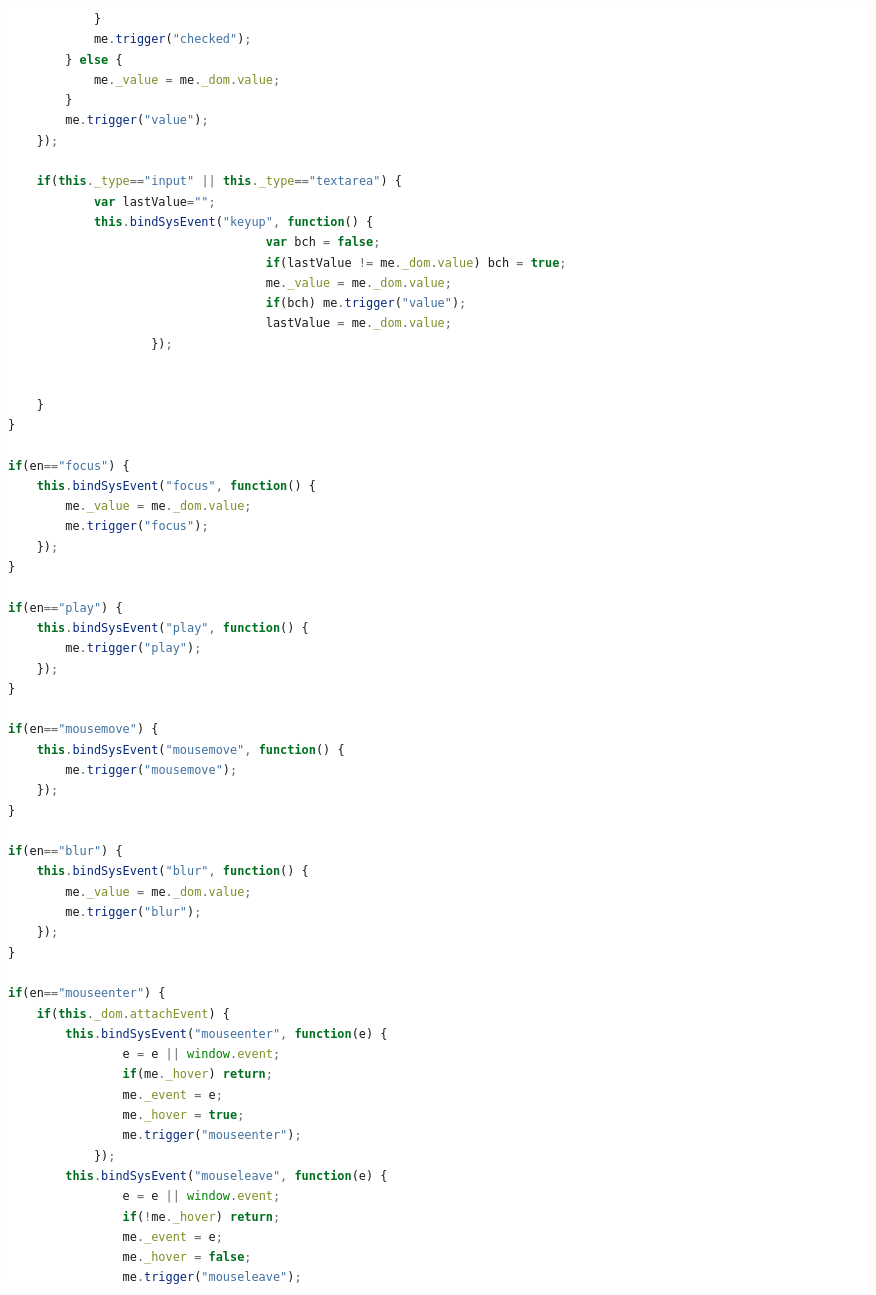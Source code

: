 ```javascript
            }
            me.trigger("checked");
        } else {
            me._value = me._dom.value;
        }
        me.trigger("value");
    });
    
    if(this._type=="input" || this._type=="textarea") {
            var lastValue="";
            this.bindSysEvent("keyup", function() {
                                    var bch = false;
                                    if(lastValue != me._dom.value) bch = true;
                                    me._value = me._dom.value;
                                    if(bch) me.trigger("value");
                                    lastValue = me._dom.value;
                    });                        
        

    }
}

if(en=="focus") {
    this.bindSysEvent("focus", function() {
        me._value = me._dom.value;
        me.trigger("focus");
    });
}  

if(en=="play") {
    this.bindSysEvent("play", function() {
        me.trigger("play");
    });
}         

if(en=="mousemove") {
    this.bindSysEvent("mousemove", function() {
        me.trigger("mousemove");
    });
} 

if(en=="blur") {
    this.bindSysEvent("blur", function() {
        me._value = me._dom.value;
        me.trigger("blur");
    });
}

if(en=="mouseenter") {
    if(this._dom.attachEvent) {
        this.bindSysEvent("mouseenter", function(e) {
                e = e || window.event;
                if(me._hover) return;
                me._event = e;
                me._hover = true;
                me.trigger("mouseenter");
            });
        this.bindSysEvent("mouseleave", function(e) {
                e = e || window.event;
                if(!me._hover) return;
                me._event = e;
                me._hover = false;
                me.trigger("mouseleave");
```